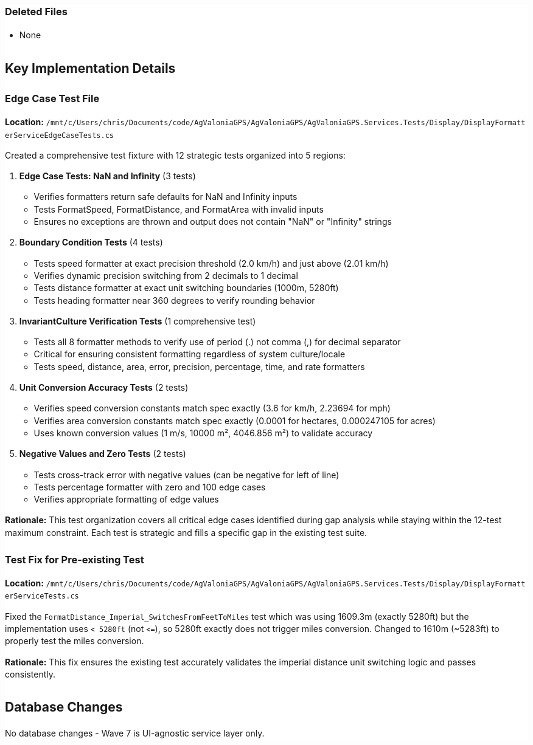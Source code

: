 ### Deleted Files
- None

## Key Implementation Details

### Edge Case Test File
**Location:** `/mnt/c/Users/chris/Documents/code/AgValoniaGPS/AgValoniaGPS/AgValoniaGPS.Services.Tests/Display/DisplayFormatterServiceEdgeCaseTests.cs`

Created a comprehensive test fixture with 12 strategic tests organized into 5 regions:

1. **Edge Case Tests: NaN and Infinity** (3 tests)
   - Verifies formatters return safe defaults for NaN and Infinity inputs
   - Tests FormatSpeed, FormatDistance, and FormatArea with invalid inputs
   - Ensures no exceptions are thrown and output does not contain "NaN" or "Infinity" strings

2. **Boundary Condition Tests** (4 tests)
   - Tests speed formatter at exact precision threshold (2.0 km/h) and just above (2.01 km/h)
   - Verifies dynamic precision switching from 2 decimals to 1 decimal
   - Tests distance formatter at exact unit switching boundaries (1000m, 5280ft)
   - Tests heading formatter near 360 degrees to verify rounding behavior

3. **InvariantCulture Verification Tests** (1 comprehensive test)
   - Tests all 8 formatter methods to verify use of period (.) not comma (,) for decimal separator
   - Critical for ensuring consistent formatting regardless of system culture/locale
   - Tests speed, distance, area, error, precision, percentage, time, and rate formatters

4. **Unit Conversion Accuracy Tests** (2 tests)
   - Verifies speed conversion constants match spec exactly (3.6 for km/h, 2.23694 for mph)
   - Verifies area conversion constants match spec exactly (0.0001 for hectares, 0.000247105 for acres)
   - Uses known conversion values (1 m/s, 10000 m², 4046.856 m²) to validate accuracy

5. **Negative Values and Zero Tests** (2 tests)
   - Tests cross-track error with negative values (can be negative for left of line)
   - Tests percentage formatter with zero and 100 edge cases
   - Verifies appropriate formatting of edge values

**Rationale:** This test organization covers all critical edge cases identified during gap analysis while staying within the 12-test maximum constraint. Each test is strategic and fills a specific gap in the existing test suite.

### Test Fix for Pre-existing Test
**Location:** `/mnt/c/Users/chris/Documents/code/AgValoniaGPS/AgValoniaGPS/AgValoniaGPS.Services.Tests/Display/DisplayFormatterServiceTests.cs`

Fixed the `FormatDistance_Imperial_SwitchesFromFeetToMiles` test which was using 1609.3m (exactly 5280ft) but the implementation uses `< 5280ft` (not `<=`), so 5280ft exactly does not trigger miles conversion. Changed to 1610m (~5283ft) to properly test the miles conversion.

**Rationale:** This fix ensures the existing test accurately validates the imperial distance unit switching logic and passes consistently.

## Database Changes
No database changes - Wave 7 is UI-agnostic service layer only.
